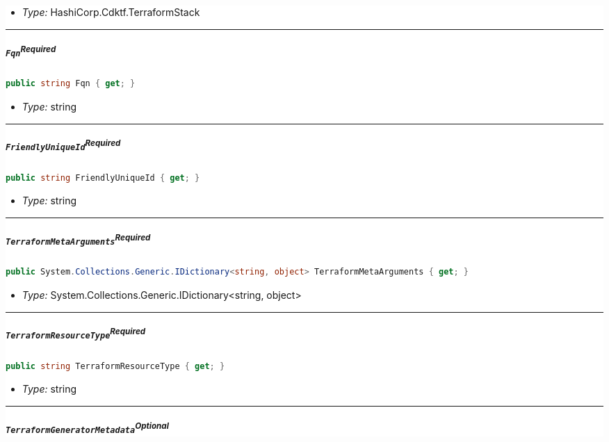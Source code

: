 - *Type:* HashiCorp.Cdktf.TerraformStack

---

##### `Fqn`<sup>Required</sup> <a name="Fqn" id="rhizo-co-terraform-provider-oci.dataOciServiceCatalogPrivateApplicationPackage.DataOciServiceCatalogPrivateApplicationPackage.property.fqn"></a>

```csharp
public string Fqn { get; }
```

- *Type:* string

---

##### `FriendlyUniqueId`<sup>Required</sup> <a name="FriendlyUniqueId" id="rhizo-co-terraform-provider-oci.dataOciServiceCatalogPrivateApplicationPackage.DataOciServiceCatalogPrivateApplicationPackage.property.friendlyUniqueId"></a>

```csharp
public string FriendlyUniqueId { get; }
```

- *Type:* string

---

##### `TerraformMetaArguments`<sup>Required</sup> <a name="TerraformMetaArguments" id="rhizo-co-terraform-provider-oci.dataOciServiceCatalogPrivateApplicationPackage.DataOciServiceCatalogPrivateApplicationPackage.property.terraformMetaArguments"></a>

```csharp
public System.Collections.Generic.IDictionary<string, object> TerraformMetaArguments { get; }
```

- *Type:* System.Collections.Generic.IDictionary<string, object>

---

##### `TerraformResourceType`<sup>Required</sup> <a name="TerraformResourceType" id="rhizo-co-terraform-provider-oci.dataOciServiceCatalogPrivateApplicationPackage.DataOciServiceCatalogPrivateApplicationPackage.property.terraformResourceType"></a>

```csharp
public string TerraformResourceType { get; }
```

- *Type:* string

---

##### `TerraformGeneratorMetadata`<sup>Optional</sup> <a name="TerraformGeneratorMetadata" id="rhizo-co-terraform-provider-oci.dataOciServiceCatalogPrivateApplicationPackage.DataOciServiceCatalogPrivateApplicationPackage.property.terraformGeneratorMetadata"></a>
